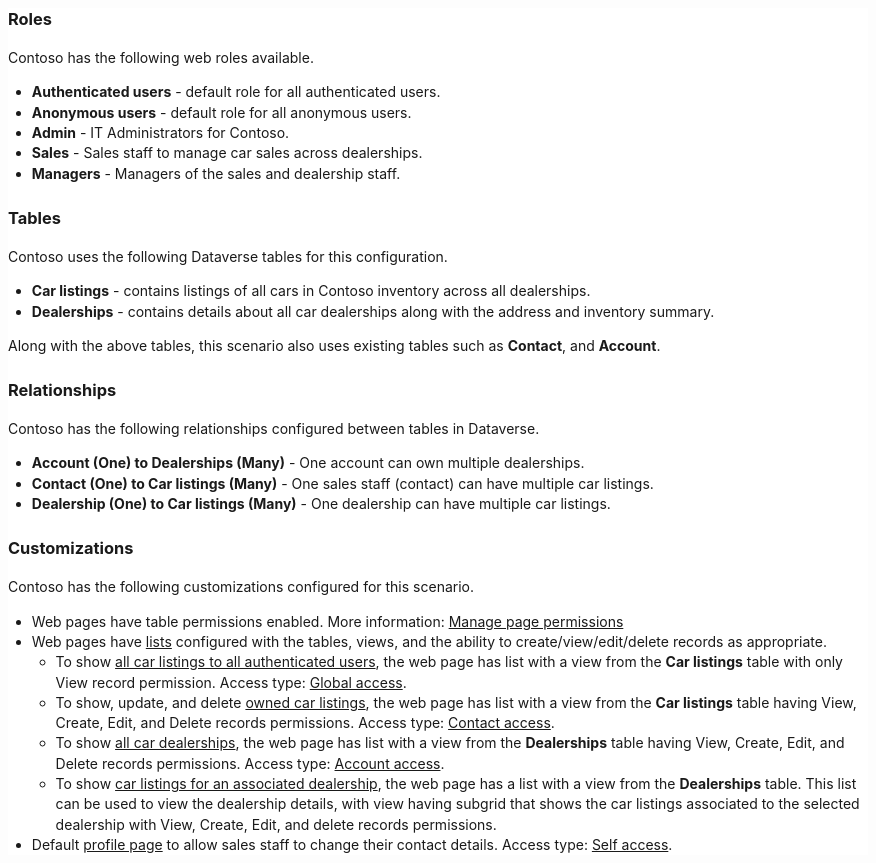 ### Roles

Contoso has the following web roles available.

- **Authenticated users** - default role for all authenticated users.
- **Anonymous users** - default role for all anonymous users.
- **Admin** - IT Administrators for Contoso.
- **Sales** - Sales staff to manage car sales across dealerships.
- **Managers** - Managers of the sales and dealership staff.

### Tables

Contoso uses the following Dataverse tables for this configuration.

- **Car listings** - contains listings of all cars in Contoso inventory across all dealerships.
- **Dealerships** - contains details about all car dealerships along with the address and inventory summary.

Along with the above tables, this scenario also uses existing tables such as **Contact**, and **Account**.

### Relationships

Contoso has the following relationships configured between tables in Dataverse.

- **Account (One) to Dealerships (Many)** - One account can own multiple dealerships.
- **Contact (One) to Car listings (Many)** - One sales staff (contact) can have multiple car listings.
- **Dealership (One) to Car listings (Many)** - One dealership can have multiple car listings.

### Customizations

Contoso has the following customizations configured for this scenario.

- Web pages have table permissions enabled. More information: [Manage page permissions](webpage-access-control.md)
- Web pages have [lists](entity-lists.md) configured with the tables, views, and the ability to create/view/edit/delete records as appropriate.
    - To show [all car listings to all authenticated users](#view-all-car-listings), the web page has list with a view from the **Car listings** table with only View record permission. Access type: [Global access](assign-entity-permissions.md#global-access-type).
    - To show, update, and delete [owned car listings](#view-update-and-delete-owned-car-listings), the web page has list with a view from the **Car listings** table having View, Create, Edit, and Delete records permissions. Access type: [Contact access](assign-entity-permissions.md#contact-access-type).
    - To show [all car dealerships](#view-all-car-dealerships), the web page has list with a view from the **Dealerships** table having View, Create, Edit, and Delete records permissions. Access type: [Account access](assign-entity-permissions.md#account-access-type).
    - To show [car listings for an associated dealership](#view-car-listings-for-associated-dealership), the web page has a list with a view from the **Dealerships** table. This list can be used to view the dealership details, with view having subgrid that shows the car listings associated to the selected dealership with View, Create, Edit, and delete records permissions.
- Default [profile page](#change-profile-details) to allow sales staff to change their contact details. Access type: [Self access](assign-entity-permissions.md#self-access-type).
